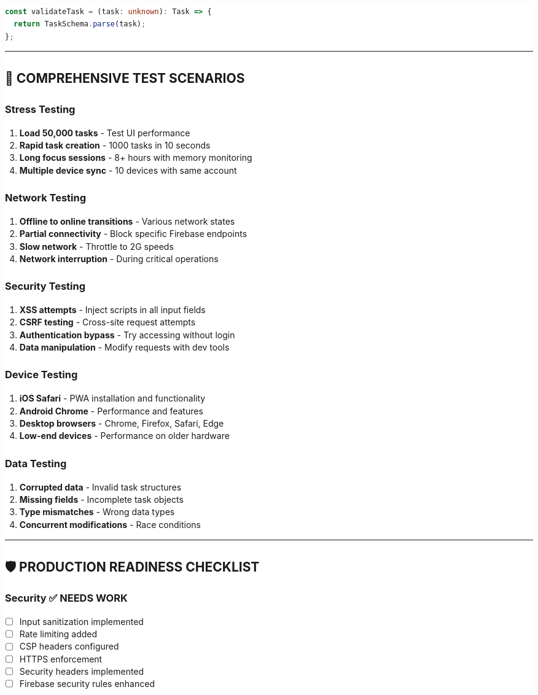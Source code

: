 ```typescript
const validateTask = (task: unknown): Task => {
  return TaskSchema.parse(task);
};
```

---

## 🧪 **COMPREHENSIVE TEST SCENARIOS**

### **Stress Testing**

1. **Load 50,000 tasks** - Test UI performance
2. **Rapid task creation** - 1000 tasks in 10 seconds
3. **Long focus sessions** - 8+ hours with memory monitoring
4. **Multiple device sync** - 10 devices with same account

### **Network Testing**

1. **Offline to online transitions** - Various network states
2. **Partial connectivity** - Block specific Firebase endpoints
3. **Slow network** - Throttle to 2G speeds
4. **Network interruption** - During critical operations

### **Security Testing**

1. **XSS attempts** - Inject scripts in all input fields
2. **CSRF testing** - Cross-site request attempts
3. **Authentication bypass** - Try accessing without login
4. **Data manipulation** - Modify requests with dev tools

### **Device Testing**

1. **iOS Safari** - PWA installation and functionality
2. **Android Chrome** - Performance and features
3. **Desktop browsers** - Chrome, Firefox, Safari, Edge
4. **Low-end devices** - Performance on older hardware

### **Data Testing**

1. **Corrupted data** - Invalid task structures
2. **Missing fields** - Incomplete task objects
3. **Type mismatches** - Wrong data types
4. **Concurrent modifications** - Race conditions

---

## 🛡️ **PRODUCTION READINESS CHECKLIST**

### **Security** ✅ **NEEDS WORK**

- [ ] Input sanitization implemented
- [ ] Rate limiting added
- [ ] CSP headers configured
- [ ] HTTPS enforcement
- [ ] Security headers implemented
- [ ] Firebase security rules enhanced

